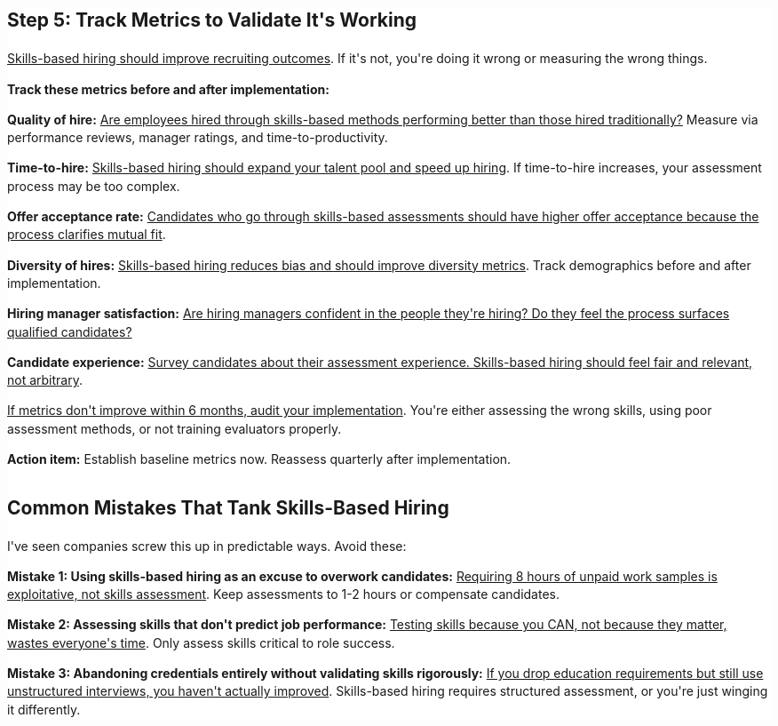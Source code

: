 ## Step 5: Track Metrics to Validate It's Working

[Skills-based hiring should improve recruiting outcomes](https://www.linkedin.com/business/talent/blog/talent-acquisition/skills-based-hiring-metrics-measurement). If it's not, you're doing it wrong or measuring the wrong things.

**Track these metrics before and after implementation:**

**Quality of hire:** [Are employees hired through skills-based methods performing better than those hired traditionally?](https://www.shrm.org/topics-tools/news/talent-acquisition/quality-of-hire-measurement-skills-based) Measure via performance reviews, manager ratings, and time-to-productivity.

**Time-to-hire:** [Skills-based hiring should expand your talent pool and speed up hiring](https://www.gartner.com/en/human-resources/topics/skills-based-hiring-time-to-fill-impact). If time-to-hire increases, your assessment process may be too complex.

**Offer acceptance rate:** [Candidates who go through skills-based assessments should have higher offer acceptance because the process clarifies mutual fit](https://www.ere.net/skills-based-hiring-offer-acceptance-rates).

**Diversity of hires:** [Skills-based hiring reduces bias and should improve diversity metrics](https://www.linkedin.com/business/talent/blog/diversity/skills-based-hiring-diversity-impact). Track demographics before and after implementation.

**Hiring manager satisfaction:** [Are hiring managers confident in the people they're hiring? Do they feel the process surfaces qualified candidates?](https://www.shrm.org/topics-tools/news/talent-acquisition/hiring-manager-satisfaction-recruiting-process)

**Candidate experience:** [Survey candidates about their assessment experience. Skills-based hiring should feel fair and relevant, not arbitrary](https://www.gartner.com/en/human-resources/topics/candidate-experience-skills-assessments).

[If metrics don't improve within 6 months, audit your implementation](https://www.ere.net/skills-based-hiring-troubleshooting-poor-results). You're either assessing the wrong skills, using poor assessment methods, or not training evaluators properly.

**Action item:** Establish baseline metrics now. Reassess quarterly after implementation.

## Common Mistakes That Tank Skills-Based Hiring

I've seen companies screw this up in predictable ways. Avoid these:

**Mistake 1: Using skills-based hiring as an excuse to overwork candidates:** [Requiring 8 hours of unpaid work samples is exploitative, not skills assessment](https://www.shrm.org/topics-tools/news/talent-acquisition/work-sample-tests-excessive-candidate-burden). Keep assessments to 1-2 hours or compensate candidates.

**Mistake 2: Assessing skills that don't predict job performance:** [Testing skills because you CAN, not because they matter, wastes everyone's time](https://www.gartner.com/en/human-resources/topics/skills-assessment-job-relevance). Only assess skills critical to role success.

**Mistake 3: Abandoning credentials entirely without validating skills rigorously:** [If you drop education requirements but still use unstructured interviews, you haven't actually improved](https://www.ere.net/skills-based-hiring-without-structure-fails). Skills-based hiring requires structured assessment, or you're just winging it differently.
